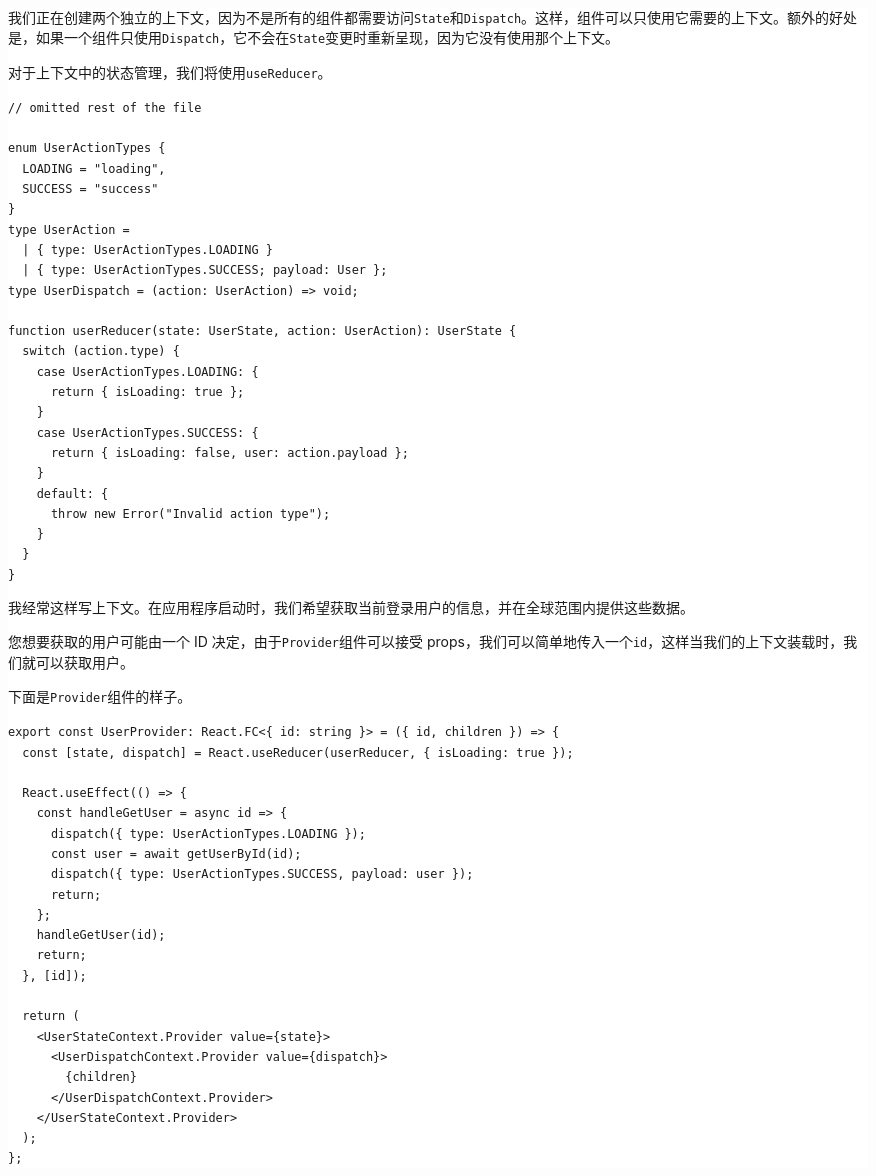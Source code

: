 我们正在创建两个独立的上下文，因为不是所有的组件都需要访问`State`和`Dispatch`。这样，组件可以只使用它需要的上下文。额外的好处是，如果一个组件只使用`Dispatch`，它不会在`State`变更时重新呈现，因为它没有使用那个上下文。

对于上下文中的状态管理，我们将使用`useReducer`。

```
// omitted rest of the file

enum UserActionTypes {
  LOADING = "loading",
  SUCCESS = "success"
}
type UserAction =
  | { type: UserActionTypes.LOADING }
  | { type: UserActionTypes.SUCCESS; payload: User };
type UserDispatch = (action: UserAction) => void;

function userReducer(state: UserState, action: UserAction): UserState {
  switch (action.type) {
    case UserActionTypes.LOADING: {
      return { isLoading: true };
    }
    case UserActionTypes.SUCCESS: {
      return { isLoading: false, user: action.payload };
    }
    default: {
      throw new Error("Invalid action type");
    }
  }
}
```

我经常这样写上下文。在应用程序启动时，我们希望获取当前登录用户的信息，并在全球范围内提供这些数据。

您想要获取的用户可能由一个 ID 决定，由于`Provider`组件可以接受 props，我们可以简单地传入一个`id`，这样当我们的上下文装载时，我们就可以获取用户。

下面是`Provider`组件的样子。

```
export const UserProvider: React.FC<{ id: string }> = ({ id, children }) => {
  const [state, dispatch] = React.useReducer(userReducer, { isLoading: true });

  React.useEffect(() => {
    const handleGetUser = async id => {
      dispatch({ type: UserActionTypes.LOADING });
      const user = await getUserById(id);
      dispatch({ type: UserActionTypes.SUCCESS, payload: user });
      return;
    };
    handleGetUser(id);
    return;
  }, [id]);

  return (
    <UserStateContext.Provider value={state}>
      <UserDispatchContext.Provider value={dispatch}>
        {children}
      </UserDispatchContext.Provider>
    </UserStateContext.Provider>
  );
};
```
